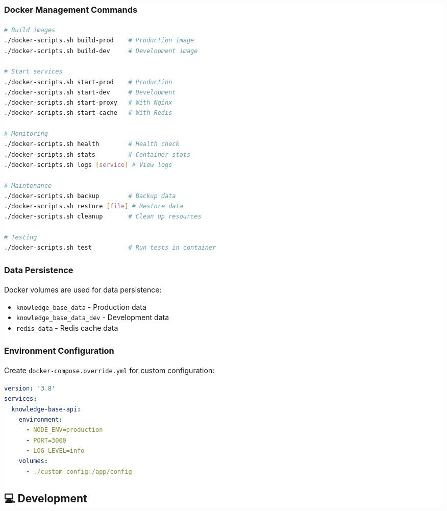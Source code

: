 ### Docker Management Commands

```bash
# Build images
./docker-scripts.sh build-prod    # Production image
./docker-scripts.sh build-dev     # Development image

# Start services
./docker-scripts.sh start-prod    # Production
./docker-scripts.sh start-dev     # Development
./docker-scripts.sh start-proxy   # With Nginx
./docker-scripts.sh start-cache   # With Redis

# Monitoring
./docker-scripts.sh health        # Health check
./docker-scripts.sh stats         # Container stats
./docker-scripts.sh logs [service] # View logs

# Maintenance
./docker-scripts.sh backup        # Backup data
./docker-scripts.sh restore [file] # Restore data
./docker-scripts.sh cleanup       # Clean up resources

# Testing
./docker-scripts.sh test          # Run tests in container
```

### Data Persistence

Docker volumes are used for data persistence:

- `knowledge_base_data` - Production data
- `knowledge_base_data_dev` - Development data
- `redis_data` - Redis cache data

### Environment Configuration

Create `docker-compose.override.yml` for custom configuration:

```yaml
version: '3.8'
services:
  knowledge-base-api:
    environment:
      - NODE_ENV=production
      - PORT=3000
      - LOG_LEVEL=info
    volumes:
      - ./custom-config:/app/config
```

## 💻 Development
